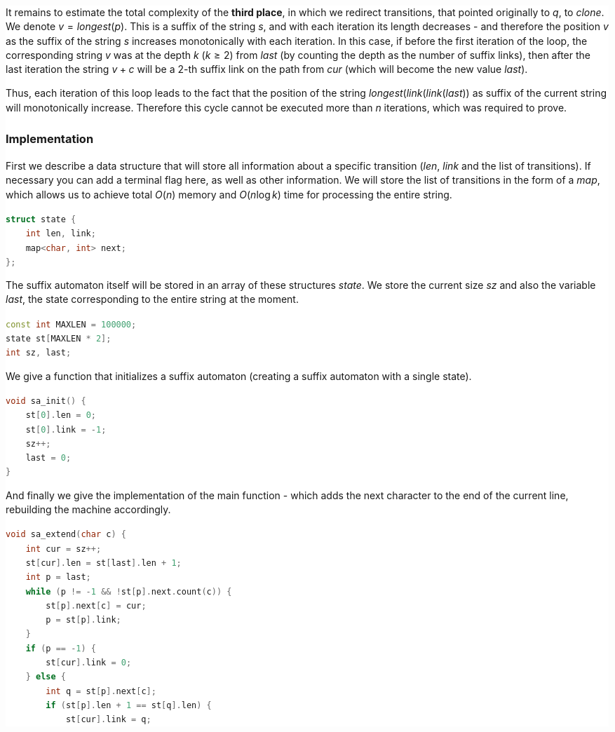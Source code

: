 It remains to estimate the total complexity of the **third place**, in which we redirect transitions, that pointed originally to $q$, to $clone$.
We denote $v = longest(p)$.
This is a suffix of the string $s$, and with each iteration its length decreases - and therefore the position $v$ as the suffix of the string $s$ increases monotonically with each iteration.
In this case, if before the first iteration of the loop, the corresponding string $v$ was at the depth $k$ ($k \ge 2$) from $last$ (by counting the depth as the number of suffix links), then after the last iteration the string $v + c$ will be a $2$-th suffix link on the path from $cur$ (which will become the new value $last$).

Thus, each iteration of this loop leads to the fact that the position of the string $longest(link(link(last))$ as suffix of the current string will monotonically increase.
Therefore this cycle cannot be executed more than $n$ iterations, which was required to prove.

### Implementation

First we describe a data structure that will store all information about a specific transition ($len$, $link$ and the list of transitions).
If necessary you can add a terminal flag here, as well as other information.
We will store the list of transitions in the form of a $map$, which allows us to achieve total $O(n)$ memory and $O(n \log k)$ time for processing the entire string.

```{.cpp file=suffix_automaton_struct}
struct state {
    int len, link;
    map<char, int> next;
};
```

The suffix automaton itself will be stored in an array of these structures $state$.
We store the current size $sz$ and also the variable $last$, the state corresponding to the entire string at the moment.

```{.cpp file=suffix_automaton_def}
const int MAXLEN = 100000;
state st[MAXLEN * 2];
int sz, last;
```

We give a function that initializes a suffix automaton (creating a suffix automaton with a single state).

```{.cpp file=suffix_automaton_init}
void sa_init() {
    st[0].len = 0;
    st[0].link = -1;
    sz++;
    last = 0;
}
```

And finally we give the implementation of the main function - which adds the next character to the end of the current line, rebuilding the machine accordingly.

```{.cpp file=suffix_automaton_extend}
void sa_extend(char c) {
    int cur = sz++;
    st[cur].len = st[last].len + 1;
    int p = last;
    while (p != -1 && !st[p].next.count(c)) {
        st[p].next[c] = cur;
        p = st[p].link;
    }
    if (p == -1) {
        st[cur].link = 0;
    } else {
        int q = st[p].next[c];
        if (st[p].len + 1 == st[q].len) {
            st[cur].link = q;
```
